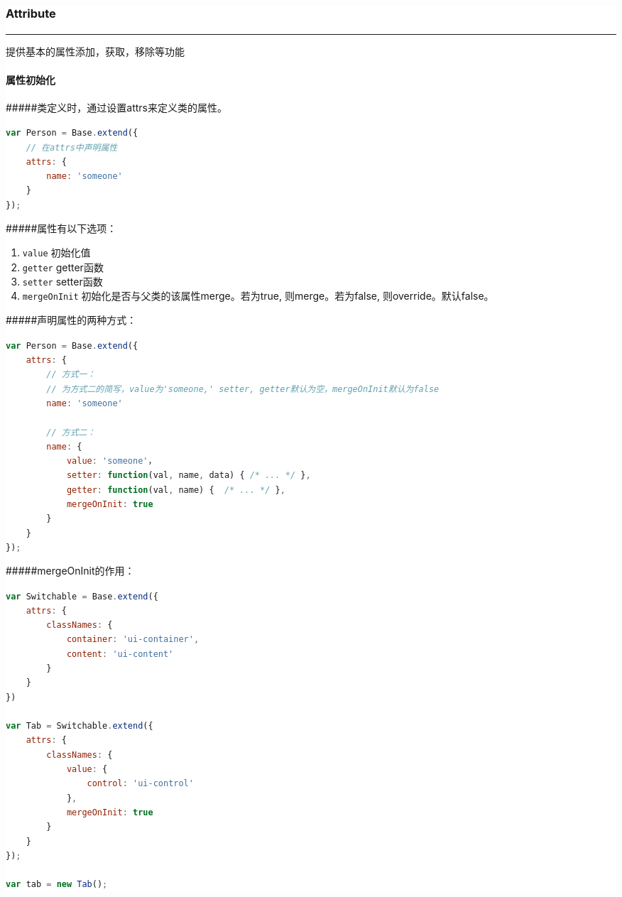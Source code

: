 ### Attribute

---
提供基本的属性添加，获取，移除等功能

#### 属性初始化
#####类定义时，通过设置attrs来定义类的属性。
```js
var Person = Base.extend({
    // 在attrs中声明属性
    attrs: {
        name: 'someone'
    }
});
```

#####属性有以下选项：  
1. `value` 初始化值  
2. `getter` getter函数  
3. `setter` setter函数  
4. `mergeOnInit`  初始化是否与父类的该属性merge。若为true, 则merge。若为false, 则override。默认false。

#####声明属性的两种方式：
```js
var Person = Base.extend({
    attrs: {
        // 方式一：
        // 为方式二的简写，value为'someone,' setter, getter默认为空，mergeOnInit默认为false
        name: 'someone'

        // 方式二：
        name: {
            value: 'someone'， 
            setter: function(val, name, data) { /* ... */ }, 
            getter: function(val, name) {  /* ... */ }, 
            mergeOnInit: true
        }
    }
});
```


#####mergeOnInit的作用：
```js
var Switchable = Base.extend({
    attrs: {
        classNames: {
            container: 'ui-container', 
            content: 'ui-content' 
        }
    }
})

var Tab = Switchable.extend({
    attrs: {
        classNames: {
            value: {
                control: 'ui-control'
            }, 
            mergeOnInit: true
        }
    }
});

var tab = new Tab();
```